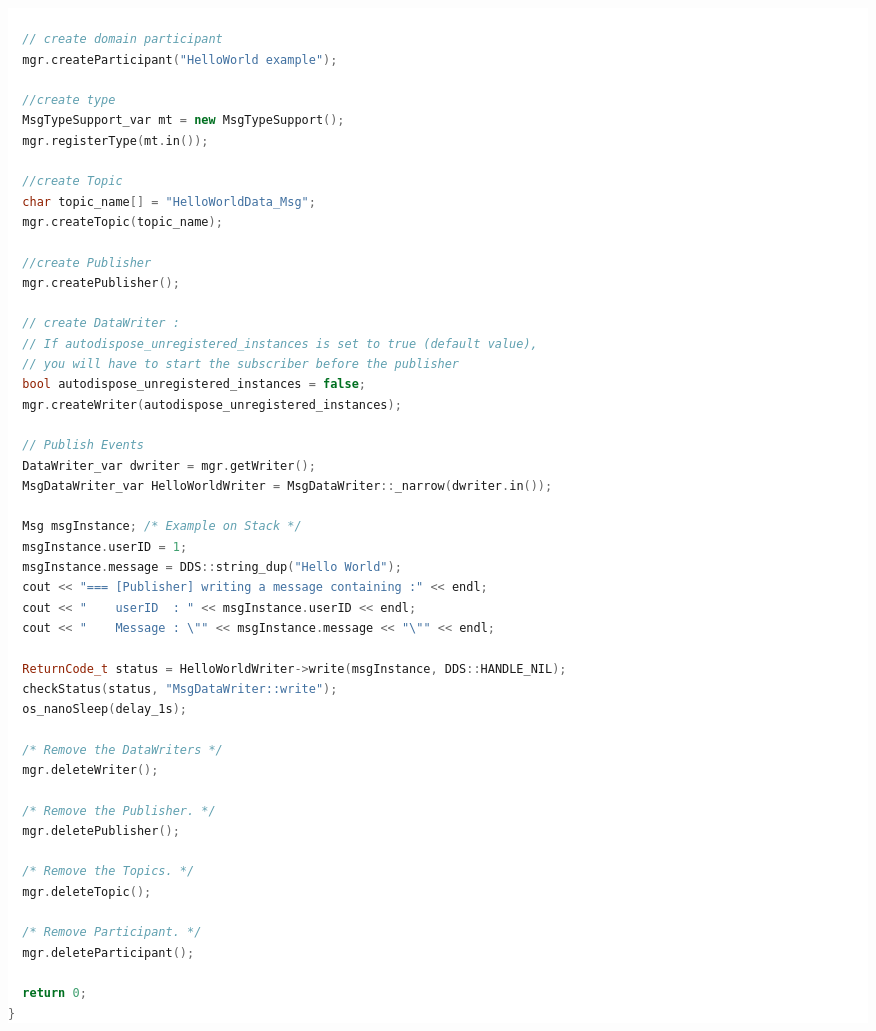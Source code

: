    ```c++
   
     // create domain participant
     mgr.createParticipant("HelloWorld example");
   
     //create type
     MsgTypeSupport_var mt = new MsgTypeSupport();
     mgr.registerType(mt.in());
   
     //create Topic
     char topic_name[] = "HelloWorldData_Msg";
     mgr.createTopic(topic_name);
   
     //create Publisher
     mgr.createPublisher();
   
     // create DataWriter :
     // If autodispose_unregistered_instances is set to true (default value),
     // you will have to start the subscriber before the publisher
     bool autodispose_unregistered_instances = false;
     mgr.createWriter(autodispose_unregistered_instances);
   
     // Publish Events
     DataWriter_var dwriter = mgr.getWriter();
     MsgDataWriter_var HelloWorldWriter = MsgDataWriter::_narrow(dwriter.in());
   
     Msg msgInstance; /* Example on Stack */
     msgInstance.userID = 1;
     msgInstance.message = DDS::string_dup("Hello World");
     cout << "=== [Publisher] writing a message containing :" << endl;
     cout << "    userID  : " << msgInstance.userID << endl;
     cout << "    Message : \"" << msgInstance.message << "\"" << endl;
   
     ReturnCode_t status = HelloWorldWriter->write(msgInstance, DDS::HANDLE_NIL);
     checkStatus(status, "MsgDataWriter::write");
     os_nanoSleep(delay_1s);
   
     /* Remove the DataWriters */
     mgr.deleteWriter();
   
     /* Remove the Publisher. */
     mgr.deletePublisher();
   
     /* Remove the Topics. */
     mgr.deleteTopic();
   
     /* Remove Participant. */
     mgr.deleteParticipant();
   
     return 0;
   }
   ```

